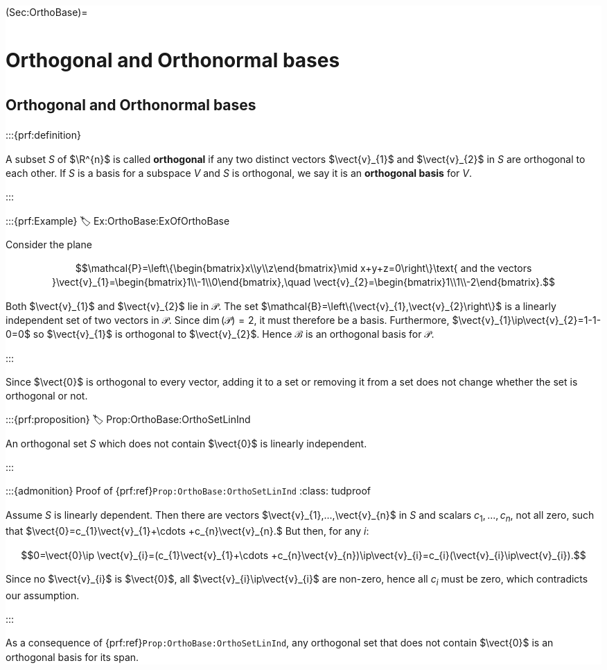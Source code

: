(Sec:OrthoBase)=

# Orthogonal and Orthonormal bases

## Orthogonal and Orthonormal bases

:::{prf:definition}

A subset $S$ of $\R^{n}$ is called **orthogonal** if any two distinct vectors $\vect{v}_{1}$ and $\vect{v}_{2}$ in $S$ are orthogonal to each other. If $S$ is a basis for a subspace $V$ and $S$ is orthogonal, we say it is an **orthogonal basis** for $V$.

:::

:::{prf:Example}
:label: Ex:OrthoBase:ExOfOrthoBase

Consider the plane

$$\mathcal{P}=\left\{\begin{bmatrix}x\\y\\z\end{bmatrix}\mid x+y+z=0\right\}\text{ and the vectors }\vect{v}_{1}=\begin{bmatrix}1\\-1\\0\end{bmatrix},\quad \vect{v}_{2}=\begin{bmatrix}1\\1\\-2\end{bmatrix}.$$

Both $\vect{v}_{1}$ and $\vect{v}_{2}$ lie in $\mathcal{P}$. The set $\mathcal{B}=\left\{\vect{v}_{1},\vect{v}_{2}\right\}$ is a linearly independent set of two vectors in $\mathcal{P}$. Since $\dim(\mathcal{P})=2$, it must therefore be a basis. Furthermore, $\vect{v}_{1}\ip\vect{v}_{2}=1-1-0=0$ so $\vect{v}_{1}$ is orthogonal to $\vect{v}_{2}$. Hence $\mathcal{B}$ is an orthogonal basis for $\mathcal{P}$.

:::

Since $\vect{0}$ is orthogonal to every vector, adding it to a set or removing it from a set does not change whether the set is orthogonal or not.

:::{prf:proposition}
:label: Prop:OrthoBase:OrthoSetLinInd

An orthogonal set $S$ which does not contain $\vect{0}$ is linearly independent.

:::

:::{admonition} Proof of&nbsp;{prf:ref}`Prop:OrthoBase:OrthoSetLinInd`
:class: tudproof

Assume $S$ is linearly dependent. Then there are vectors $\vect{v}_{1},...,\vect{v}_{n}$ in $S$ and scalars $c_{1},...,c_{n}$, not all zero, such that $\vect{0}=c_{1}\vect{v}_{1}+\cdots +c_{n}\vect{v}_{n}.$ But then, for any $i$:

$$0=\vect{0}\ip \vect{v}_{i}=(c_{1}\vect{v}_{1}+\cdots +c_{n}\vect{v}_{n})\ip\vect{v}_{i}=c_{i}(\vect{v}_{i}\ip\vect{v}_{i}).$$

Since no $\vect{v}_{i}$ is $\vect{0}$, all $\vect{v}_{i}\ip\vect{v}_{i}$ are non-zero, hence all $c_{i}$ must be zero, which contradicts our assumption.

:::

As a consequence of {prf:ref}`Prop:OrthoBase:OrthoSetLinInd`, any orthogonal set that does not contain $\vect{0}$ is an orthogonal basis for its span.
